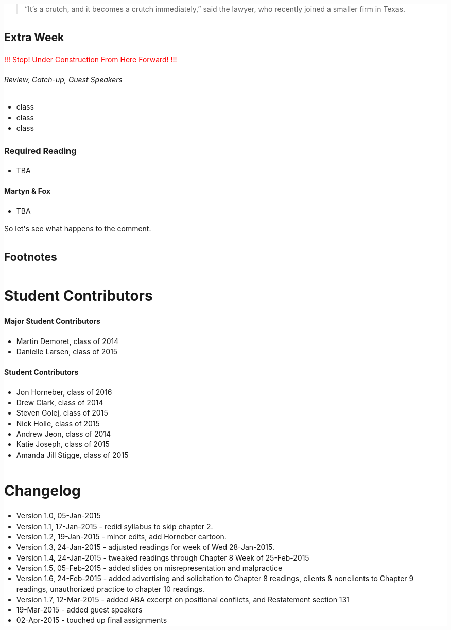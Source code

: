 > “It’s a crutch, and it becomes a crutch immediately,” said the lawyer, who recently joined a smaller firm in Texas.

## Extra Week 

<span style="color: red">!!! Stop! Under Construction From Here Forward! !!!</span>

###### Review, Catch-up, Guest Speakers

* class
* class
* class

### Required Reading

* TBA

#### Martyn & Fox

* TBA 

So let's see what happens to the comment.



## Footnotes

[^1]: 76 Notre Dame L. Rev. 827 Notre Dame Law Review April, 2001 Propter Honoris Respectum
THE LAWYER WHO OVERIDENTIFIES WITH HIS CLIENT John T. Noonan, Jr.

[^noonan]: John T. Noonan, Jr., [*The Lawyer Who Overindentifies With His Client,*][noonan] 76 Notre Dame L. Rev. 827 (2001)

# Student Contributors

#### Major Student Contributors

* Martin Demoret, class of 2014
* Danielle Larsen, class of 2015

#### Student Contributors

* Jon Horneber, class of 2016
* Drew Clark, class of 2014
* Steven Golej, class of 2015
* Nick Holle, class of 2015
* Andrew Jeon, class of 2014
* Katie Joseph, class of 2015
* Amanda Jill Stigge, class of 2015

# Changelog

* Version 1.0, 05-Jan-2015 
* Version 1.1, 17-Jan-2015 - redid syllabus to skip chapter 2.
* Version 1.2, 19-Jan-2015 - minor edits, add Horneber cartoon.
* Version 1.3, 24-Jan-2015 - adjusted readings for week of Wed 28-Jan-2015.
* Version 1.4, 24-Jan-2015 - tweaked readings through Chapter 8 Week of 25-Feb-2015
* Version 1.5, 05-Feb-2015 - added slides on misrepresentation and malpractice
* Version 1.6, 24-Feb-2015 - added advertising and solicitation to Chapter 8 readings, clients & nonclients to Chapter 9 readings, unauthorized practice to chapter 10 readings.
* Version 1.7, 12-Mar-2015 - added ABA excerpt on positional conflicts, and Restatement section 131
* 19-Mar-2015 - added guest speakers
* 02-Apr-2015 - touched up final assignments


[noonan]: http://tinyurl.com/kkqcae6	"Noonan: Lawyer Who Overindentifies With Client"
[RLGL-5]: https://a.next.westlaw.com/Document/Ieee1576edc6111e28a48c0d45341c37f/View/FullText.html?originationContext=documenttoc&transitionType=CategoryPageItem&contextData=(sc.Default)	"RLGL &sect; - Professional Discipline"
[RLGL-6]: https://a.next.westlaw.com/Document/Ieee15771dc6111e28a48c0d45341c37f/View/FullText.html?originationContext=documenttoc&transitionType=CategoryPageItem&contextData=(sc.Default)	"RLGL § 6 Judicial Remedies Available to a Client or Nonclient for Lawyer Wrongs"
[RLGL-14]: https://a.next.westlaw.com/Document/Ieee17e7ddc6111e28a48c0d45341c37f/View/FullText.html?originationContext=documenttoc&transitionType=CategoryPageItem&contextData=(sc.Default)	"RLGL &sect; 14: Formation of the Client-Lawyer Relationship"
[RLGL-15]: https://a.next.westlaw.com/Document/Ieee17e80dc6111e28a48c0d45341c37f/View/FullText.html?originationContext=documenttoc&transitionType=CategoryPageItem&contextData=(sc.Default) "RLGL § 15 A Lawyer's Duties to a Prospective Client"
[RLGL-16]: https://a.next.westlaw.com/Document/Ieee17e83dc6111e28a48c0d45341c37f/View/FullText.html?originationContext=documenttoc&transitionType=CategoryPageItem&contextData=(sc.Default) "RLGL &sect; 16: Duties Lawyer Owes To Clients"
[RLGL-18]: https://a.next.westlaw.com/Document/Ieee17e89dc6111e28a48c0d45341c37f/View/FullText.html?originationContext=documenttoc&transitionType=CategoryPageItem&contextData=(sc.Default)	"RLGL § 18 Client–Lawyer Contracts"
[RLGL-22]: https://a.next.westlaw.com/Document/Ieee17e95dc6111e28a48c0d45341c37f/View/FullText.html?originationContext=documenttoc&transitionType=CategoryPageItem&contextData=(sc.Default)	"RLGL: § 22 Authority Reserved to a Client"
[RLGL-32]: https://a.next.westlaw.com/Document/Ieee17eb3dc6111e28a48c0d45341c37f/View/FullText.html?originationContext=documenttoc&transitionType=CategoryPageItem&contextData=(sc.Default)	"§ 32 Discharge by a Client and Withdrawal by a Lawyer"
[RLGL-33]: https://a.next.westlaw.com/Document/Ieee17eb6dc6111e28a48c0d45341c37f/View/FullText.html?originationContext=documenttoc&transitionType=CategoryPageItem&contextData=(sc.Default)	"RLGL § 33 A Lawyer's Duties When a Representation Terminates"
[RLGL-37]: https://a.next.westlaw.com/Document/Ieee1a582dc6111e28a48c0d45341c37f/View/FullText.html?originationContext=documenttoc&transitionType=CategoryPageItem&contextData=(sc.Default)	"RLGL § 37 Partial or Complete Forfeiture of a Lawyer's Compensation"
[RLGL-38]: https://a.next.westlaw.com/Document/Ieee1a585dc6111e28a48c0d45341c37f/View/FullText.html?originationContext=documenttoc&transitionType=CategoryPageItem&contextData=(sc.Default)	"RLGL § 38 Client-Lawyer Fee Contracts"
[RLGL-40]: https://a.next.westlaw.com/Document/Ieee1a58bdc6111e28a48c0d45341c37f/View/FullText.html?originationContext=documenttoc&transitionType=CategoryPageItem&contextData=(sc.Default)	"RLGL § 40 Fees on Termination"
[RLGL-43]: https://a.next.westlaw.com/Document/Ieee1a594dc6111e28a48c0d45341c37f/View/FullText.html?originationContext=documenttoc&transitionType=CategoryPageItem&contextData=(sc.Default)	"§ 43 Lawyer Liens"
[RLGL-44]: https://a.next.westlaw.com/Document/Ieee1a597dc6111e28a48c0d45341c37f/View/FullText.html?originationContext=documenttoc&transitionType=CategoryPageItem&contextData=(sc.Default)	"RLGL § 44 Safeguarding and Segregating Property"
[RLGL-51]: http://tinyurl.com/krp25ja "Duty of Care to Certain Nonclients"
[RLGL-59]: https://1.next.westlaw.com/Document/Ieee1a5c4dc6111e28a48c0d45341c37f/View/FullText.html?originationContext=documenttoc&transitionType=CategoryPageItem&contextData=(sc.Default)	"RLGL 59: What is Confidential Information?"
[RLGL-60]: https://1.next.westlaw.com/Document/Ieee1a5c7dc6111e28a48c0d45341c37f/View/FullText.html?originationContext=documenttoc&transitionType=CategoryPageItem&contextData=(sc.Default)	"RLGL 60: Lawyers Duty to Safeguard Confidential Information"
[RLGL-63]: https://a.next.westlaw.com/Document/Ieee1a5d0dc6111e28a48c0d45341c37f/View/FullText.html?originationContext=documenttoc&transitionType=CategoryPageItem&contextData=(sc.Default)	"RLGL § 63: Using or Disclosing Information When Required by Law"
[RLGL-64]: https://a.next.westlaw.com/Document/Ieee1cc92dc6111e28a48c0d45341c37f/View/FullText.html?originationContext=previousnextsection&contextData=(sc.Document)&transitionType=StatuteNavigator "RLGL § 64: Using or Disclosing Information in a Lawyer's Self-Defense"
[RLGL-65]: https://a.next.westlaw.com/Document/Ieee1cc95dc6111e28a48c0d45341c37f/View/FullText.html?originationContext=previousnextsection&contextData=(sc.Document)&transitionType=StatuteNavigator	"RLGL § 65: Using or Disclosing Information in a Compensation Dispute"
[RLGL-66]: https://a.next.westlaw.com/Document/Ieee1cc98dc6111e28a48c0d45341c37f/View/FullText.html?originationContext=documenttoc&transitionType=CategoryPageItem&contextData=(sc.Default)	"RLGL § 66: Using or Disclosing Information to Prevent Death or Serious Bodily Harm"
[RLGL-67]: https://a.next.westlaw.com/Document/Ieee1cc9bdc6111e28a48c0d45341c37f/View/FullText.html?originationContext=documenttoc&transitionType=CategoryPageItem&contextData=(sc.Default)	"RLGL § 67 Using or Disclosing Information to Prevent, Rectify, or Mitigate Substantial Financial Loss"
[RLGL-97]: https://a.next.westlaw.com/Document/Ieee1f3b6dc6111e28a48c0d45341c37f/View/FullText.html?originationContext=documenttoc&transitionType=CategoryPageItem&contextData=(sc.Default)	"§ 97 Representing a Governmental Client"
[RLGL-98]: http://tinyurl.com/p85lp3l "Evaluation Undertaken for a Third Person"
[RLGL-119]: https://a.next.westlaw.com/Document/Ieee21abbdc6111e28a48c0d45341c37f/View/FullText.html?originationContext=previousnextsection&contextData=(sc.Category)&transitionType=StatuteNavigator	"RLGL § 119 Physical Evidence of a Client Crime"
[RLGL-120]: https://a.next.westlaw.com/Document/Ieee21abedc6111e28a48c0d45341c37f/View/FullText.html?originationContext=documenttoc&transitionType=CategoryPageItem&contextData=(sc.Default)	"RLGL § 120 False Testimony or Evidence"
[RLGL-121]: https://a.next.westlaw.com/Document/Ieee21ac1dc6111e28a48c0d45341c37f/View/FullText.html?originationContext=documenttoc&transitionType=CategoryPageItem&contextData=(sc.Default)	"RLGL § 121 The Basic Prohibition of Conflicts of Interest"
[RLGL-122]: https://a.next.westlaw.com/Document/Ieee21ac4dc6111e28a48c0d45341c37f/View/FullText.html?originationContext=documenttoc&transitionType=CategoryPageItem&contextData=(sc.Default)	"RLGL § 122 Client Consent to a Conflict of Interest"
[RLGL-124]: https://a.next.westlaw.com/Document/Ieee21acadc6111e28a48c0d45341c37f/View/FullText.html?originationContext=documenttoc&transitionType=CategoryPageItem&contextData=(sc.Default)	"RLGL § 124 Removing Imputation"
[RLGL-125]: https://a.next.westlaw.com/Document/Ieee21acddc6111e28a48c0d45341c37f/View/FullText.html?originationContext=documenttoc&transitionType=CategoryPageItem&contextData=(sc.Default)
[RLGL-126]: https://a.next.westlaw.com/Document/Ieee21ad0dc6111e28a48c0d45341c37f/View/FullText.html?originationContext=documenttoc&transitionType=CategoryPageItem&contextData=(sc.Default)	"RLGL § 126 Business Transactions Between a Lawyer and a Client"
[RLGL-127]: https://a.next.westlaw.com/Document/Ieee21ad3dc6111e28a48c0d45341c37f/View/FullText.html?originationContext=documenttoc&transitionType=CategoryPageItem&contextData=(sc.Default)	"RLGL § 127 A Client Gift to a Lawyer"
[RLGL-128]: https://a.next.westlaw.com/Document/Ieee21ad6dc6111e28a48c0d45341c37f/View/FullText.html?originationContext=documenttoc&transitionType=CategoryPageItem&contextData=(sc.Default)	"RLGL § 128 Representing Clients with Conflicting Interests in Civil Litigation"
[RLGL-129]: https://a.next.westlaw.com/Document/Ieee21ad9dc6111e28a48c0d45341c37f/View/FullText.html?originationContext=documenttoc&transitionType=CategoryPageItem&contextData=(sc.Default)	"RLGL § 129 Conflicts of Interest in Criminal Litigation"
[RLGL-130]: https://a.next.westlaw.com/Document/Ieee21adcdc6111e28a48c0d45341c37f/View/FullText.html?originationContext=documenttoc&transitionType=CategoryPageItem&contextData=(sc.Default)	"RLGL § 130 Multiple Representation in a Nonlitigated Matter"
[RLGL-132]: https://a.next.westlaw.com/Document/Ieee21ae2dc6111e28a48c0d45341c37f/View/FullText.html?originationContext=documenttoc&transitionType=CategoryPageItem&contextData=(sc.Default)	"RLGL § 132 A Representation Adverse to the Interests of a Former Client"
[RLGL-131]: https://a.next.westlaw.com/Document/Ieee21adfdc6111e28a48c0d45341c37f/View/FullText.html?originationContext=previousnextsection&contextData=(sc.Category)&transitionType=StatuteNavigator&needToInjectTerms=False
[RLGL-133]: https://a.next.westlaw.com/Document/Ieee21ae5dc6111e28a48c0d45341c37f/View/FullText.html?originationContext=documenttoc&transitionType=CategoryPageItem&contextData=(sc.Default)	"RLGL § 133 A Former Government Lawyer or Officer"
[RLGL-134]: https://a.next.westlaw.com/Document/Ieee21ae8dc6111e28a48c0d45341c37f/View/FullText.html?originationContext=documenttoc&transitionType=CategoryPageItem&contextData=(sc.Default)	"RLGL § RLGL 134 Compensation or Direction of a Lawyer by a Third Person"
[Preamble & Scope]: http://www.americanbar.org/groups/professional_responsibility/publications/model_rules_of_professional_conduct/model_rules_of_professional_conduct_preamble_scope.html	"Model Rules: Preamble & Scope"
[aba_rules]: http://www.americanbar.org/groups/professional_responsibility/publications/model_rules_of_professional_conduct/model_rules_of_professional_conduct_table_of_contents.html	"The ABA Model Rules of Professional Conduct: Table of Contents"
[aba1.0]: http://tinyurl.com/mryxd3a	"Model Rules: Terminology"
[aba1.1]: http://www.americanbar.org/groups/professional_responsibility/publications/model_rules_of_professional_conduct/rule_1_1_competence.html	"ABA Model Rule 1.1: Competence"
[aba1.2]: http://www.americanbar.org/groups/professional_responsibility/publications/model_rules_of_professional_conduct/rule_1_2_scope_of_representation_allocation_of_authority_between_client_lawyer.html	"ABA Model Rule 1.2: Scope of Representation & Allocation of Authority Between Client & Lawyer"
[aba1.3]: http://www.americanbar.org/groups/professional_responsibility/publications/model_rules_of_professional_conduct/rule_1_3_diligence.html	"ABA Model Rule 1.3:Diligence"
[aba1.4]: http://www.americanbar.org/groups/professional_responsibility/publications/model_rules_of_professional_conduct/rule_1_4_communications.html "ABA Model Rule 1.4: Communication"
[aba1.5]: http://www.americanbar.org/groups/professional_responsibility/publications/model_rules_of_professional_conduct/rule_1_5_fees.html	"ABA Model Rule 1.5: Fees"
[aba1.6]: http://www.americanbar.org/groups/professional_responsibility/publications/model_rules_of_professional_conduct/rule_1_6_confidentiality_of_information.html	"ABA Model Rule 1.6: Confidentiality"
[aba1.6-3]: http://tinyurl.com/n6zwcf2	"All information related to the representation whatever its source."	
[ne1.6]: http://supremecourt.ne.gov/supreme-court-rules/1832/%C2%A7-3-5016-confidentiality-information	"Nebraska Rule 1.6: Confidentiality"
[aba1.7]: http://www.americanbar.org/groups/professional_responsibility/publications/model_rules_of_professional_conduct/rule_1_7_conflict_of_interest_current_clients.html	"ABA Model Rule 1.7: Conflict of Interest: Current Client"
[aba1.8]: http://www.americanbar.org/groups/professional_responsibility/publications/model_rules_of_professional_conduct/rule_1_8_current_clients_specific_rules.html "ABA Model Rule 1.8: Current Clients: Specific Rules" 
[aba1.9]: http://www.americanbar.org/groups/professional_responsibility/publications/model_rules_of_professional_conduct/rule_1_9_duties_of_former_clients.html "ABA Model Rule 1.9: Duties To Former Clients"
[aba1.10]: http://www.americanbar.org/groups/professional_responsibility/publications/model_rules_of_professional_conduct/rule_1_10_imputation_of_conflicts_of_interest_general_rule.html "Model Rule 1.10: Imputation of Conflicts of Interest"
[aba1.11]: http://www.americanbar.org/groups/professional_responsibility/publications/model_rules_of_professional_conduct/rule_1_11_special_conflicts_of_interest_for_former_current_government_officers_employees.html "Model Rule 1.11: Special Conflicts of Interest for Former and Current Government Officers and Employees" 
[aba1.12]: http://www.americanbar.org/groups/professional_responsibility/publications/model_rules_of_professional_conduct/rule_1_12_former_judge_arbitrator_mediator_or_other_third_party_neutral.html "ABA Model Rule 1.12: Former Judge, Arbitrator, Mediator or Other Third-Party Neutral" 
[aba1.13]:		http://www.americanbar.org/groups/professional_responsibility/publications/model_rules_of_professional_conduct/rule_1_13_organization_as_client.html	"Model Rule 1.13: Organization As Client"
[aba1.14]: http://www.americanbar.org/groups/professional_responsibility/publications/model_rules_of_professional_conduct/rule_1_14_client_with_diminished_capacity.html	"Model Rule 1.14: Client With Diminished Capacity"
[aba1.15]: http://www.americanbar.org/groups/professional_responsibility/publications/model_rules_of_professional_conduct/rule_1_15_safekeeping_property.html	"Safekeeping Property"
[aba1.16]: http://www.americanbar.org/groups/professional_responsibility/publications/model_rules_of_professional_conduct/rule_1_16_declining_or_terminating_representation.html	"Model Rule 1.16: Declining or Terminating Representation"
[aba1.18]: http://www.americanbar.org/groups/professional_responsibility/publications/model_rules_of_professional_conduct/rule_1_18_duties_of_prospective_client.html	"Model Rule 1.18: Duties To A Prospective Client"
[aba2.1]: http://tinyurl.com/kceojor	"Model Rule 2.1: Advisor"
[aba3.1]: http://www.americanbar.org/groups/professional_responsibility/publications/model_rules_of_professional_conduct/rule_3_1_meritorious_claims_contentions.html	"ABA Model Rule 3.1: Meritorious Claims"
[aba3.3]: http://www.americanbar.org/groups/professional_responsibility/publications/model_rules_of_professional_conduct/rule_3_3_candor_toward_the_tribunal.html	"ABA Model Rule 3.3: Candor To The Tribunal"
[aba3.4]: http://www.americanbar.org/groups/professional_responsibility/publications/model_rules_of_professional_conduct/rule_3_4_fairness_to_opposing_party_counsel.html	"Model Rule 3.4: Fairness To Opposing Party And Counsel"
[aba3.9]: http://www.americanbar.org/groups/professional_responsibility/publications/model_rules_of_professional_conduct/rule_3_9_advocate_in_nonadjudicative_proceedings.html	"Model Rule 3.9: Advocate In Nonadjudicative Proceedings"
[aba4.1]: http://tinyurl.com/crglzo4	"ABA Model Rule 4.1: Truthfulness"
[aba4.4]: http://www.americanbar.org/groups/professional_responsibility/publications/model_rules_of_professional_conduct/rule_4_4_respect_for_rights_of_third_persons.html	"ABA Model Rule 4.4: Respect For Rights Of Third Person"
[aba5.1]: http://www.americanbar.org/groups/professional_responsibility/publications/model_rules_of_professional_conduct/rule_5_1_responsibilities_of_a_partner_or_supervisory_lawyer.html	"ABA Model Rule 5.1: Responsibilities of A Partner or Supervisory Lawyer"
[aba5.2]: http://www.americanbar.org/groups/professional_responsibility/publications/model_rules_of_professional_conduct/rule_5_2_responsibilities_of_a_subordinate_lawyer.html	"ABA Model Rule 5.2: Responsibilities of a Subordinate Lawyer"
[aba5.3]: http://www.americanbar.org/groups/professional_responsibility/publications/model_rules_of_professional_conduct/rule_5_3_responsibilities_regarding_nonlawyer_assistant.html	"ABA Model Rule 5.3: Responsibilities Regarding Nonlawyer Assistants"
[aba6.1]: http://www.americanbar.org/groups/professional_responsibility/publications/model_rules_of_professional_conduct/rule_6_1_voluntary_pro_bono_publico_service.html	"Voluntary Pro Bono Publico Service"
[aba6.2]: http://www.americanbar.org/groups/professional_responsibility/publications/model_rules_of_professional_conduct/rule_6_2_accepting_appointments.html	"Accepting Appointments"
[aba6.3]: http://www.americanbar.org/groups/professional_responsibility/publications/model_rules_of_professional_conduct/rule_6_3_membership_in_legal_services_organization.html	"Membership in Legal Services Organization"
[aba6.4]: http://www.americanbar.org/groups/professional_responsibility/publications/model_rules_of_professional_conduct/rule_6_4_law_reform_activities_affecting_client_interests.html "Law Reform Affecting Client Interest"
[aba6.5]: http://www.americanbar.org/groups/professional_responsibility/publications/model_rules_of_professional_conduct/rule_6_5_nonprofit_court_annexed_limited_legal_services_programs.html "Nonprofit Court-Annexed Limited Legal Services Programs" 
[aba7.1]: http://www.americanbar.org/groups/professional_responsibility/publications/model_rules_of_professional_conduct/rule_7_1_communication_concerning_a_lawyer_s_services.html	"ABA Model Rule 7.1: Communication Concerning a Lawyer's Services"
[aba7.2]: http://www.americanbar.org/groups/professional_responsibility/publications/model_rules_of_professional_conduct/rule_7_2_advertising.html	"ABA Model Rule 7.2:Advertising"
[aba7.3]: http://www.americanbar.org/groups/professional_responsibility/publications/model_rules_of_professional_conduct/rule_7_3_direct_contact_with_prospective_clients.html	"ABA Model Rule 7.3: Solicitation of Clients"
[aba7.6]: http://www.americanbar.org/groups/professional_responsibility/publications/model_rules_of_professional_conduct/rule_7_6_political_contributions_to_obtain_legal_engagements_or_appointments_by_judges.html	"Rule 7.6: Political Contributions"
[aba8.1]: http://www.americanbar.org/groups/professional_responsibility/publications/model_rules_of_professional_conduct/rule_8_1_bar_admission_disciplinary_matters.html	"ABA Model Rule 8.1: Bar Admission & Disciplinary Matters"
[aba8.2]: http://www.americanbar.org/groups/professional_responsibility/publications/model_rules_of_professional_conduct/rule_8_2_judicial_legal_officials.html	"Judicial & Legal Officials"
[aba8.3]: http://www.americanbar.org/groups/professional_responsibility/publications/model_rules_of_professional_conduct/rule_8_3_reporting_professional_misconduct.html	"ABA Model Rule 8.3: Reporting Professional Conduct"
[aba8.4]: http://www.americanbar.org/groups/professional_responsibility/publications/model_rules_of_professional_conduct/rule_8_4_misconduct.html	"ABA Model Rule 8.4: Misconduct"
[aba8.5]: http://www.americanbar.org/groups/professional_responsibility/publications/model_rules_of_professional_conduct/rule_8_5_disciplinary_authority_choice_of_law.html	"ABA Model Rule 8.5: Disciplinary Authority; Choice of Law"
[ne-1.10]: http://supremecourt.ne.gov/supreme-court-rules/1837/%C2%A7-3-50110-imputation-conflicts-interest-general-rule	"NE Rules of Professional Conduct &sect;3-501.10: Imputation of conflicts of interest; general rule."
[06-442]: http://lawyersmanual.bna.com/mopw2/3300/split_display.adp?fedfid=3737403&vname=mopcopinaba&jd=aba_ethics_opinion_06_442&split=0	"ABA Formal Opinion 06-442 (5 August 2006): Review and Use of Metadata" 
[11-460]: http://lawyersmanual.bna.com/mopw2/3300/split_display.adp?fedfid=22680275&vname=mopcopinaba&fcn=4&wsn=499997000&fn=22680275&split=0	"ABA Formal Opinion 11-460 (4 August 2011): Duty when Lawyer Receives Copies of a Third Party's E-mail Communications with Counsel"
[didyouknow]: http://www.youtube.com/watch?v=YmwwrGV_aiE	"Did You Know 3.0"
[accelerating_returns]:	http://www.ted.com/talks/ray_kurzweil_on_how_technology_will_transform_us.html "Kurzweil on Moore's Law & Exponential Growth of Technology"
[moore]: http://en.wikipedia.org/wiki/Moore's_law	"Moore's Law"
[saul]:	http://breakingbad.wikia.com/wiki/Saul_Goodman	"Breaking Bad's Better Call Saul"
[atticus]: http://en.wikipedia.org/wiki/Atticus_Finch	"Atticus Finch"
[techethics]: http://www.legalethics.com/ "Ethics of technology use by legal professionals"
[gorgias]: http://en.wikipedia.org/wiki/Gorgias_(dialogue)	"Plato's Gorgias at Wikipedia"
[gorgias_text]:	http://classics.mit.edu/Plato/gorgias.html	"Plato's Gorgias Complete Text"
[gladwell]: http://www.newyorker.com/reporting/2009/08/10/090810fa_fact_gladwell	"The Courthouse Ring: Aticus Finch and the limits of Southern liberalism"
[mockingbird]: http://en.wikipedia.org/wiki/To_Kill_a_Mockingbird "Wikipedia: To Kill A Mockingbird"
[flynt]: http://www.imdb.com/title/tt0117318/ "The People v. Larry Flynt"
[mockingbird_movie]: http://en.wikipedia.org/wiki/To_Kill_a_Mockingbird_(film) "Wikipedia: To Kill A Mockingbird (the film)"
[aba-2020]: http://www.americanbar.org/groups/professional_responsibility/aba_commission_on_ethics_20_20.html	"ABA Commission on Ethics 20/20"
[syllabus]: http://www.richarddooling.com/LegalPro/syllabus.html "Legal Profession Readings"	
[rowling]: http://lawyerwatch.wordpress.com/2013/07/19/harry-potter-and-the-breach-of-confidence/	"JK Rowling lawyer breaches duty of confidentiality"
[bna-corp-client-privilege1]: http://lawyersmanual.bna.com/mopw2/3300/split_display.adp?fedfid=39335335&vname=mopcnotallissues&jd=a0e4f9q9k0&split=0	"Corporate Atty-Client Privilege"
[bna-corp-client-privilege2]: http://lawyersmanual.bna.com/mopw2/3300/split_display.adp?fedfid=39882427&vname=mopcnotallissues&jd=a0e4z2x4f4&split=0	"Protecting Corporate Atty-Client Privilege From Waiver"
[bna-corp-client-privilege3]: http://lawyersmanual.bna.com/mopw2/3300/split_display.adp?fedfid=40567330&vname=mopcnotallissues&jd=a0e5c5b9z5&split=0	"Exceptions to Corporate Privilege, and Role of Work Product Doctrine"